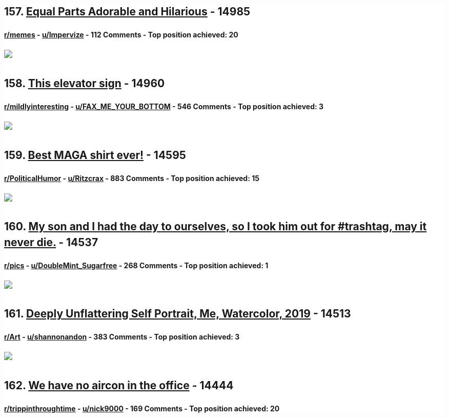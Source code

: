 ## 157. [Equal Parts Adorable and Hilarious](http://reddit.com/r/memes/comments/chhxa9/equal_parts_adorable_and_hilarious/) - 14985
#### [r/memes](http://reddit.com/r/memes) - [u/Impervize](http://reddit.com/u/Impervize) - 112 Comments - Top position achieved: 20

<a href="https://i.imgur.com/q8IEYS6.jpg"><img src="https://b.thumbs.redditmedia.com/9ppMXJyNBzR2_x0AwbMqM7-Vdxf86R_vlgJHs5jR-Qo.jpg"></img></a>

## 158. [This elevator sign](http://reddit.com/r/mildlyinteresting/comments/chngn6/this_elevator_sign/) - 14960
#### [r/mildlyinteresting](http://reddit.com/r/mildlyinteresting) - [u/FAX_ME_YOUR_BOTTOM](http://reddit.com/u/FAX_ME_YOUR_BOTTOM) - 546 Comments - Top position achieved: 3

<a href="https://i.redd.it/t5gpcypj8gc31.jpg"><img src="https://b.thumbs.redditmedia.com/f3hDT-LGaxgSnYg7CAPiCudWI8FaUDwjLQjuF2vsOds.jpg"></img></a>

## 159. [Best MAGA shirt ever!](http://reddit.com/r/PoliticalHumor/comments/chugwt/best_maga_shirt_ever/) - 14595
#### [r/PoliticalHumor](http://reddit.com/r/PoliticalHumor) - [u/Ritzcrax](http://reddit.com/u/Ritzcrax) - 883 Comments - Top position achieved: 15

<a href="https://i.redd.it/zawdh401zic31.jpg"><img src="https://b.thumbs.redditmedia.com/-cgRzrZGVdD3RTvdPl33mr4Jdjr_XsU51hm57qjCGmg.jpg"></img></a>

## 160. [My son and I had the day to ourselves, so I took him out for #trashtag, may it never die.](http://reddit.com/r/pics/comments/chqsr0/my_son_and_i_had_the_day_to_ourselves_so_i_took/) - 14537
#### [r/pics](http://reddit.com/r/pics) - [u/DoubleMint_Sugarfree](http://reddit.com/u/DoubleMint_Sugarfree) - 268 Comments - Top position achieved: 1

<a href="https://i.redd.it/l9xl3m50jhc31.jpg"><img src="https://b.thumbs.redditmedia.com/q4rt8tlKooXoq5LKQ6WJMkrlnOA4BHV9UF0YZkP2awc.jpg"></img></a>

## 161. [Deeply Unflattering Self Portrait, Me, Watercolor, 2019](http://reddit.com/r/Art/comments/chw42x/deeply_unflattering_self_portrait_me_watercolor/) - 14513
#### [r/Art](http://reddit.com/r/Art) - [u/shannonandon](http://reddit.com/u/shannonandon) - 383 Comments - Top position achieved: 3

<a href="https://i.imgur.com/H0tJMlG.jpg"><img src="https://b.thumbs.redditmedia.com/VDL5r24cOeQ5eszrDy3lhoDKRdowgqs_ehXsIg7TLgk.jpg"></img></a>

## 162. [We have no aircon in the office](http://reddit.com/r/trippinthroughtime/comments/chri7w/we_have_no_aircon_in_the_office/) - 14444
#### [r/trippinthroughtime](http://reddit.com/r/trippinthroughtime) - [u/nick9000](http://reddit.com/u/nick9000) - 169 Comments - Top position achieved: 20
